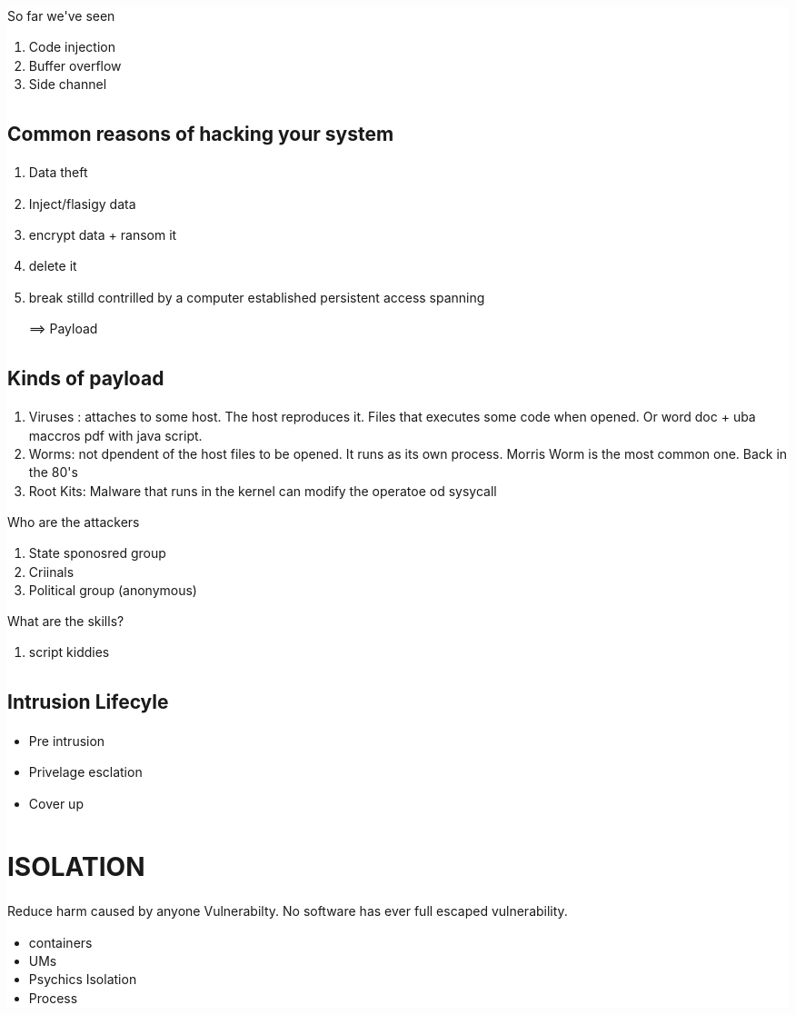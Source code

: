 So far we've seen 

1. Code injection 
2. Buffer overflow 
3. Side channel

## Common reasons of hacking your system

1. Data theft

2. Inject/flasigy data

3. encrypt data + ransom it 

4. delete it

5. break stilld contrilled by a computer established persistent access spanning

   ==> Payload

## Kinds of payload

1. Viruses : attaches to some host. The host reproduces it. Files that executes some code when opened. Or word doc + uba maccros pdf with java script.
2. Worms: not dpendent of the host files to be opened. It runs as its own  process. Morris Worm is the most common one.  Back in the 80's 
3. Root Kits: Malware that runs in the kernel can modify the operatoe od sysycall 



Who are the attackers 

1. State sponosred group
2. Criinals
3. Political group (anonymous)

What are the skills?

1. script kiddies



## **Intrusion Lifecyle**

* Pre intrusion

* Privelage esclation 

* Cover up

  

# ISOLATION 

Reduce harm caused by anyone Vulnerabilty. No software has ever full escaped vulnerability. 

* containers
* UMs
* Psychics Isolation 
* Process 
